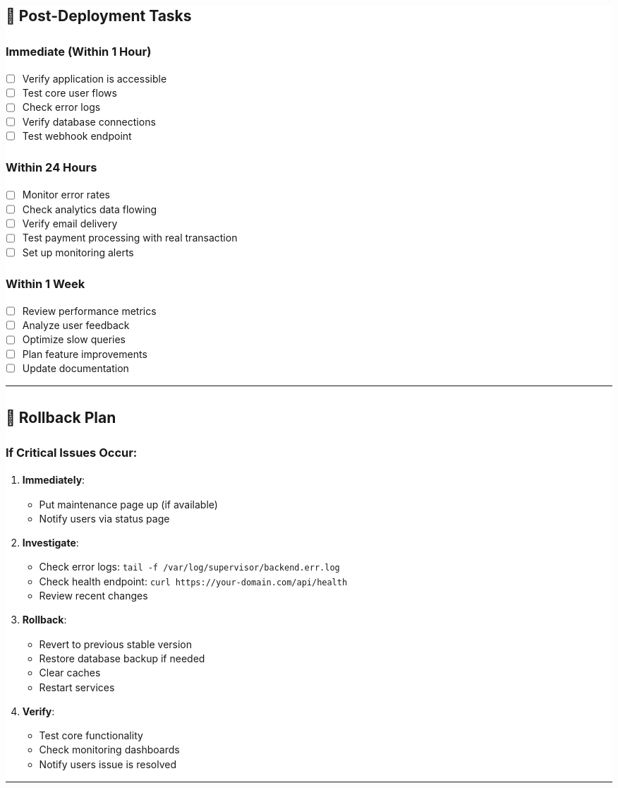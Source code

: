 
## 🔧 Post-Deployment Tasks

### Immediate (Within 1 Hour)

- [ ] Verify application is accessible
- [ ] Test core user flows
- [ ] Check error logs
- [ ] Verify database connections
- [ ] Test webhook endpoint

### Within 24 Hours

- [ ] Monitor error rates
- [ ] Check analytics data flowing
- [ ] Verify email delivery
- [ ] Test payment processing with real transaction
- [ ] Set up monitoring alerts

### Within 1 Week

- [ ] Review performance metrics
- [ ] Analyze user feedback
- [ ] Optimize slow queries
- [ ] Plan feature improvements
- [ ] Update documentation

---

## 🚨 Rollback Plan

### If Critical Issues Occur:

1. **Immediately**:
   - Put maintenance page up (if available)
   - Notify users via status page

2. **Investigate**:
   - Check error logs: `tail -f /var/log/supervisor/backend.err.log`
   - Check health endpoint: `curl https://your-domain.com/api/health`
   - Review recent changes

3. **Rollback**:
   - Revert to previous stable version
   - Restore database backup if needed
   - Clear caches
   - Restart services

4. **Verify**:
   - Test core functionality
   - Check monitoring dashboards
   - Notify users issue is resolved

---